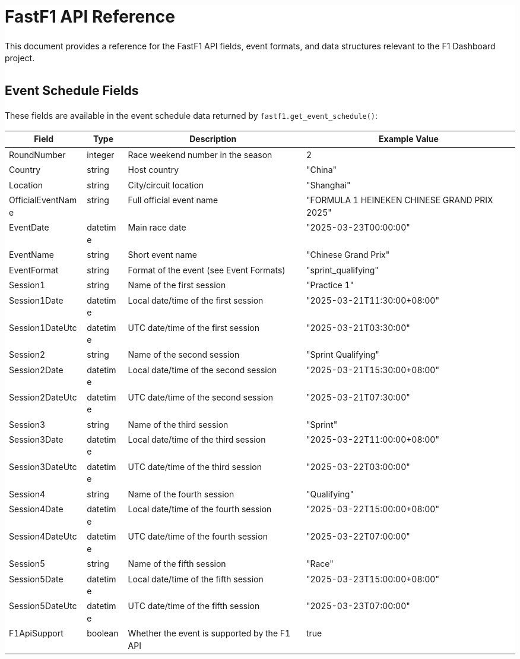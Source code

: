 # FastF1 API Reference

This document provides a reference for the FastF1 API fields, event formats, and data structures relevant to the F1 Dashboard project.

## Event Schedule Fields

These fields are available in the event schedule data returned by `fastf1.get_event_schedule()`:

| Field            | Type     | Description                                   | Example Value                                     |
|------------------|----------|-----------------------------------------------|-------------------------------------------------|
| RoundNumber      | integer  | Race weekend number in the season             | 2                                               |
| Country          | string   | Host country                                  | "China"                                         |
| Location         | string   | City/circuit location                         | "Shanghai"                                      |
| OfficialEventName| string   | Full official event name                      | "FORMULA 1 HEINEKEN CHINESE GRAND PRIX 2025"    |
| EventDate        | datetime | Main race date                                | "2025-03-23T00:00:00"                           |
| EventName        | string   | Short event name                              | "Chinese Grand Prix"                            |
| EventFormat      | string   | Format of the event (see Event Formats)       | "sprint_qualifying"                             |
| Session1         | string   | Name of the first session                     | "Practice 1"                                    |
| Session1Date     | datetime | Local date/time of the first session          | "2025-03-21T11:30:00+08:00"                     |
| Session1DateUtc  | datetime | UTC date/time of the first session            | "2025-03-21T03:30:00"                           |
| Session2         | string   | Name of the second session                    | "Sprint Qualifying"                             |
| Session2Date     | datetime | Local date/time of the second session         | "2025-03-21T15:30:00+08:00"                     |
| Session2DateUtc  | datetime | UTC date/time of the second session           | "2025-03-21T07:30:00"                           |
| Session3         | string   | Name of the third session                     | "Sprint"                                        |
| Session3Date     | datetime | Local date/time of the third session          | "2025-03-22T11:00:00+08:00"                     |
| Session3DateUtc  | datetime | UTC date/time of the third session            | "2025-03-22T03:00:00"                           |
| Session4         | string   | Name of the fourth session                    | "Qualifying"                                    |
| Session4Date     | datetime | Local date/time of the fourth session         | "2025-03-22T15:00:00+08:00"                     |
| Session4DateUtc  | datetime | UTC date/time of the fourth session           | "2025-03-22T07:00:00"                           |
| Session5         | string   | Name of the fifth session                     | "Race"                                          |
| Session5Date     | datetime | Local date/time of the fifth session          | "2025-03-23T15:00:00+08:00"                     |
| Session5DateUtc  | datetime | UTC date/time of the fifth session            | "2025-03-23T07:00:00"                           |
| F1ApiSupport     | boolean  | Whether the event is supported by the F1 API  | true                                            |
